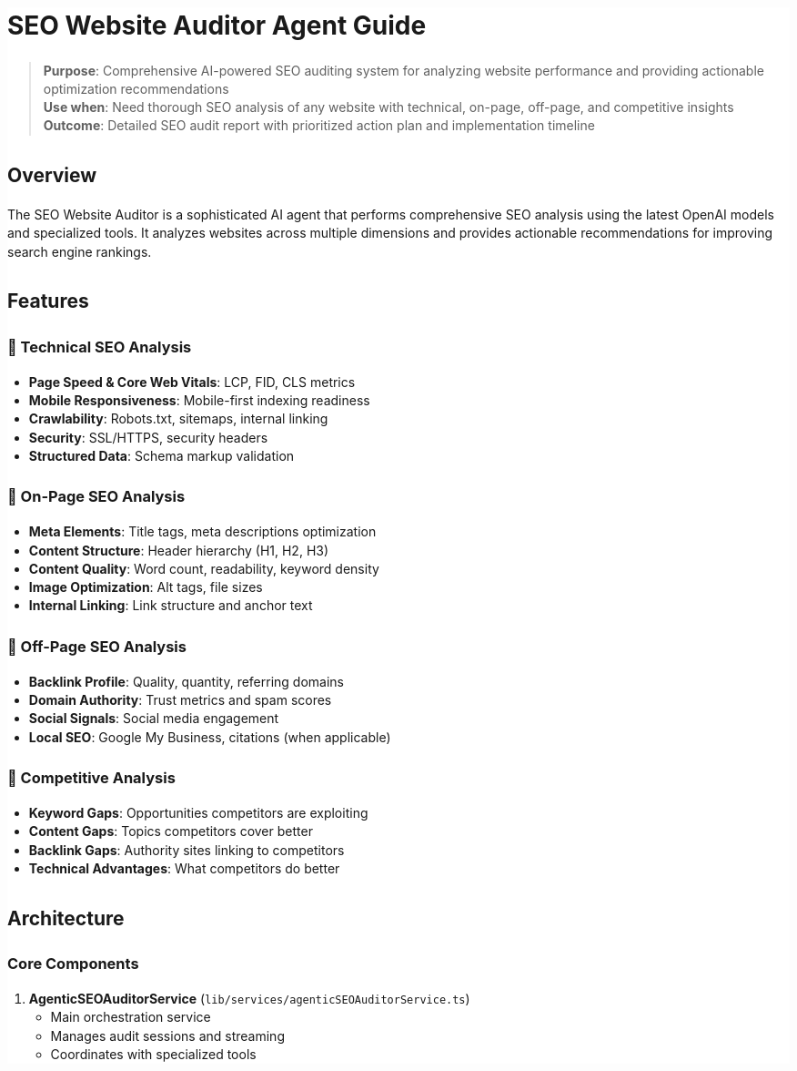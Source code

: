 # SEO Website Auditor Agent Guide

> **Purpose**: Comprehensive AI-powered SEO auditing system for analyzing website performance and providing actionable optimization recommendations  
> **Use when**: Need thorough SEO analysis of any website with technical, on-page, off-page, and competitive insights  
> **Outcome**: Detailed SEO audit report with prioritized action plan and implementation timeline

## Overview

The SEO Website Auditor is a sophisticated AI agent that performs comprehensive SEO analysis using the latest OpenAI models and specialized tools. It analyzes websites across multiple dimensions and provides actionable recommendations for improving search engine rankings.

## Features

### 🔧 Technical SEO Analysis
- **Page Speed & Core Web Vitals**: LCP, FID, CLS metrics
- **Mobile Responsiveness**: Mobile-first indexing readiness
- **Crawlability**: Robots.txt, sitemaps, internal linking
- **Security**: SSL/HTTPS, security headers
- **Structured Data**: Schema markup validation

### 📄 On-Page SEO Analysis
- **Meta Elements**: Title tags, meta descriptions optimization
- **Content Structure**: Header hierarchy (H1, H2, H3)
- **Content Quality**: Word count, readability, keyword density
- **Image Optimization**: Alt tags, file sizes
- **Internal Linking**: Link structure and anchor text

### 🔗 Off-Page SEO Analysis
- **Backlink Profile**: Quality, quantity, referring domains
- **Domain Authority**: Trust metrics and spam scores
- **Social Signals**: Social media engagement
- **Local SEO**: Google My Business, citations (when applicable)

### 🎯 Competitive Analysis
- **Keyword Gaps**: Opportunities competitors are exploiting
- **Content Gaps**: Topics competitors cover better
- **Backlink Gaps**: Authority sites linking to competitors
- **Technical Advantages**: What competitors do better

## Architecture

### Core Components

1. **AgenticSEOAuditorService** (`lib/services/agenticSEOAuditorService.ts`)
   - Main orchestration service
   - Manages audit sessions and streaming
   - Coordinates with specialized tools
